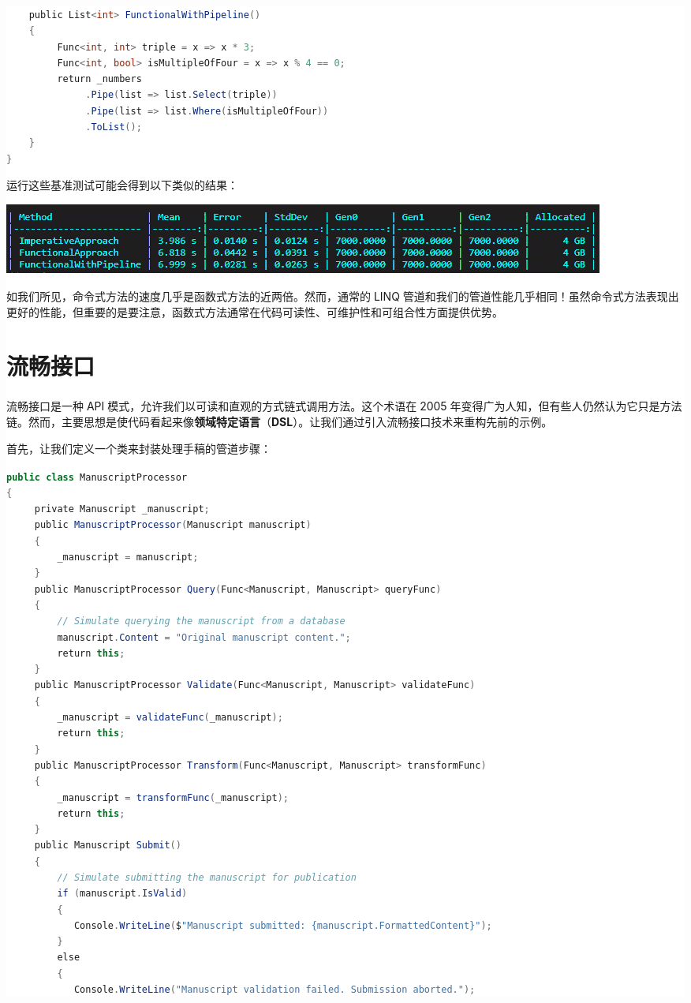 ```cs
    public List<int> FunctionalWithPipeline()
    {
         Func<int, int> triple = x => x * 3;
         Func<int, bool> isMultipleOfFour = x => x % 4 == 0;
         return _numbers
              .Pipe(list => list.Select(triple))
              .Pipe(list => list.Where(isMultipleOfFour))
              .ToList();
    }
}
```

运行这些基准测试可能会得到以下类似的结果：

![](img/B21069_10_001.jpg)

如我们所见，命令式方法的速度几乎是函数式方法的近两倍。然而，通常的 LINQ 管道和我们的管道性能几乎相同！虽然命令式方法表现出更好的性能，但重要的是要注意，函数式方法通常在代码可读性、可维护性和可组合性方面提供优势。

# 流畅接口

流畅接口是一种 API 模式，允许我们以可读和直观的方式链式调用方法。这个术语在 2005 年变得广为人知，但有些人仍然认为它只是方法链。然而，主要思想是使代码看起来像**领域特定语言**（**DSL**）。让我们通过引入流畅接口技术来重构先前的示例。

首先，让我们定义一个类来封装处理手稿的管道步骤：

```cs
public class ManuscriptProcessor
{
     private Manuscript _manuscript;
     public ManuscriptProcessor(Manuscript manuscript)
     {
         _manuscript = manuscript;
     }
     public ManuscriptProcessor Query(Func<Manuscript, Manuscript> queryFunc)
     {
         // Simulate querying the manuscript from a database
         manuscript.Content = "Original manuscript content.";
         return this;
     }
     public ManuscriptProcessor Validate(Func<Manuscript, Manuscript> validateFunc)
     {
         _manuscript = validateFunc(_manuscript);
         return this;
     }
     public ManuscriptProcessor Transform(Func<Manuscript, Manuscript> transformFunc)
     {
         _manuscript = transformFunc(_manuscript);
         return this;
     }
     public Manuscript Submit()
     {
         // Simulate submitting the manuscript for publication
         if (manuscript.IsValid)
         {
            Console.WriteLine($"Manuscript submitted: {manuscript.FormattedContent}");
         }
         else
         {
            Console.WriteLine("Manuscript validation failed. Submission aborted.");
```